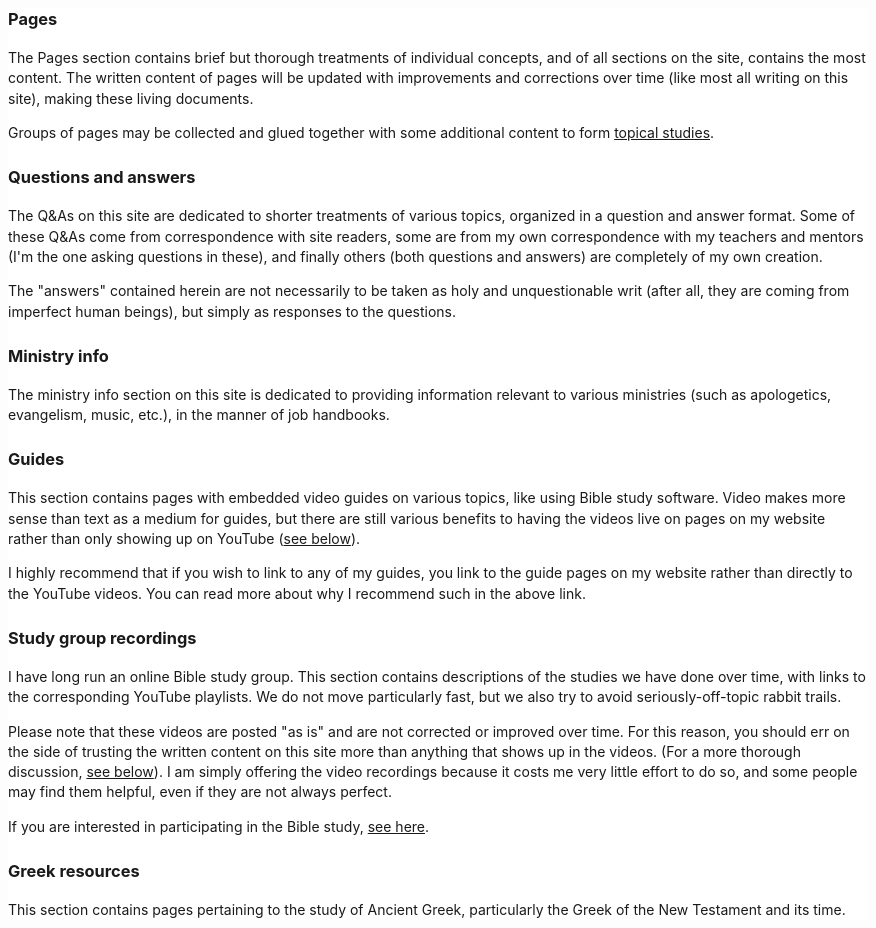 ### Pages

The Pages section contains brief but thorough treatments of individual concepts, and of all sections on the site, contains the most content. The written content of pages will be updated with improvements and corrections over time (like most all writing on this site), making these living documents.

Groups of pages may be collected and glued together with some additional content to form [topical studies](/topical-studies).



### Questions and answers

The Q&As on this site are dedicated to shorter treatments of various topics, organized in a question and answer format. Some of these Q&As come from correspondence with site readers, some are from my own correspondence with my teachers and mentors (I'm the one asking questions in these), and finally others (both questions and answers) are completely of my own creation.

The "answers" contained herein are not necessarily to be taken as holy and unquestionable writ (after all, they are coming from imperfect human beings), but simply as responses to the questions.

### Ministry info

The ministry info section on this site is dedicated to providing information relevant to various ministries (such as apologetics, evangelism, music, etc.), in the manner of job handbooks.

### Guides

This section contains pages with embedded video guides on various topics, like using Bible study software. Video makes more sense than text as a medium for guides, but there are still various benefits to having the videos live on pages on my website rather than only showing up on YouTube ([see below](/about-the-site/#why-pages-for-video-guides)).

I highly recommend that if you wish to link to any of my guides, you link to the guide pages on my website rather than directly to the YouTube videos. You can read more about why I recommend such in the above link.

### Study group recordings

I have long run an online Bible study group. This section contains descriptions of the studies we have done over time, with links to the corresponding YouTube playlists. We do not move particularly fast, but we also try to avoid seriously-off-topic rabbit trails.

Please note that these videos are posted "as is" and are not corrected or improved over time. For this reason, you should err on the side of trusting the written content on this site more than anything that shows up in the videos. (For a more thorough discussion, [see below](/about-the-site/#caveats-with-recordings-of-study-groups)). I am simply offering the video recordings because it costs me very little effort to do so, and some people may find them helpful, even if they are not always perfect.

If you are interested in participating in the Bible study, [see here](/online-bible-studies/).

### Greek resources

This section contains pages pertaining to the study of Ancient Greek, particularly the Greek of the New Testament and its time.
